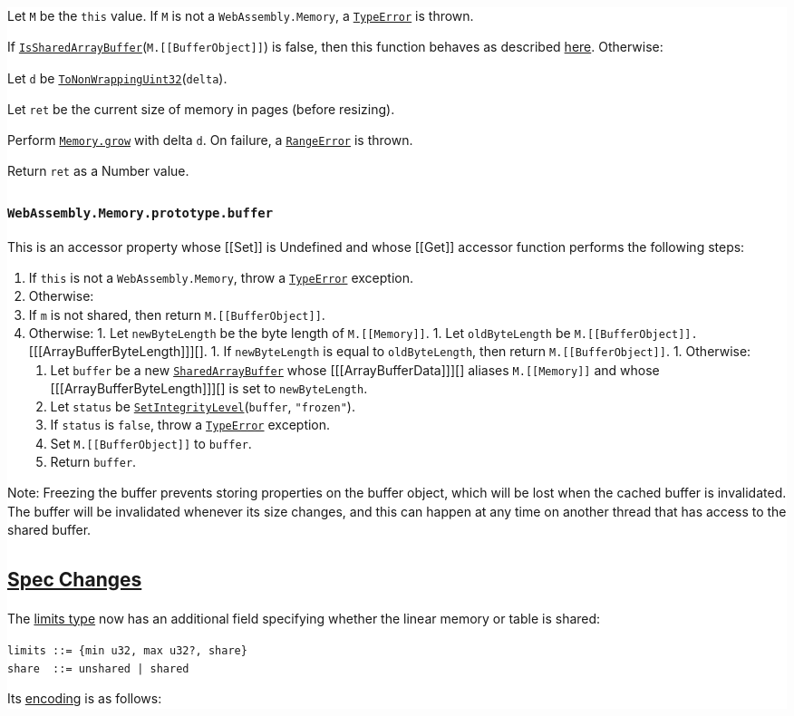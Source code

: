Let `M` be the `this` value. If `M` is not a `WebAssembly.Memory`, a
[`TypeError`][] is thrown.

If [`IsSharedArrayBuffer`][](`M.[[BufferObject]]`) is false, then this
function behaves as described [here][WebAssembly.Memory.prototype.grow].
Otherwise:

Let `d` be [`ToNonWrappingUint32`][](`delta`).

Let `ret` be the current size of memory in pages (before resizing).

Perform [`Memory.grow`][] with delta `d`. On failure, a [`RangeError`][] is
thrown.

Return `ret` as a Number value.

### `WebAssembly.Memory.prototype.buffer`

This is an accessor property whose [[Set]] is Undefined and whose [[Get]]
accessor function performs the following steps:

1. If `this` is not a `WebAssembly.Memory`, throw a [`TypeError`][] 
   exception.
1. Otherwise:
  1. If `m` is not shared, then return `M.[[BufferObject]]`.
  1. Otherwise:
    1. Let `newByteLength` be the byte length of `M.[[Memory]]`.
    1. Let `oldByteLength` be
       `M.[[BufferObject]].`[\[\[ArrayBufferByteLength\]\]][].
    1. If `newByteLength` is equal to `oldByteLength`, then return
       `M.[[BufferObject]]`.
    1. Otherwise:
      1. Let `buffer` be a new [`SharedArrayBuffer`][] whose
         [\[\[ArrayBufferData\]\]][] aliases `M.[[Memory]]` and whose
         [\[\[ArrayBufferByteLength\]\]][] is set to `newByteLength`.
      1. Let `status` be [`SetIntegrityLevel`][](`buffer`, `"frozen"`).
      1. If `status` is `false`, throw a [`TypeError`][] exception.
      1. Set `M.[[BufferObject]]` to `buffer`.
      1. Return `buffer`.
      
Note: Freezing the buffer prevents storing properties on the buffer object, 
which will be lost when the cached buffer is invalidated. The buffer will
be invalidated whenever its size changes, and this can happen at any time
on another thread that has access to the shared buffer.

## [Spec Changes][spec]

The [limits type][] now has an additional field specifying whether
the linear memory or table is shared:

```
limits ::= {min u32, max u32?, share}
share  ::= unshared | shared
```

Its [encoding][limits encoding] is as follows:


[ECMAScript agent]: https://tc39.github.io/ecma262/#sec-agents
[ECMAScript agent cluster]: https://tc39.github.io/ecma262/#sec-agent-clusters
[WebAssembly stack]: https://webassembly.github.io/spec/exec/runtime.html#stack
[evaluation context]: https://webassembly.github.io/spec/exec/runtime.html#evaluation-contexts
[agent]: Overview.md#agents
[agent cluster]: Overview.md#agent-clusters
[threads]: https://en.wikipedia.org/wiki/Thread_(computing)
[execution spec]: https://webassembly.github.io/spec/execution/index.html
[sequentially consistent]: https://en.wikipedia.org/wiki/Sequential_consistency
[future threads]: https://github.com/WebAssembly/design/blob/master/FutureFeatures.md#threads
[limits type]: https://webassembly.github.io/spec/syntax/types.html#limits
[limits encoding]: https://webassembly.github.io/spec/binary/types.html#limits
[instruction syntax]: https://webassembly.github.io/spec/syntax/instructions.html
[instruction binary format]: https://webassembly.github.io/spec/binary/instructions.html
[spec]: https://webassembly.github.io/spec
[JavaScript API]: https://github.com/WebAssembly/design/blob/master/JS.md
[WebAssembly.Memory]: https://github.com/WebAssembly/design/blob/master/JS.md#webassemblymemory-constructor
[WebAssembly.Memory.prototype.grow]: https://github.com/WebAssembly/design/blob/master/JS.md#webassemblymemoryprototypegrow
[`HasProperty`]: https://tc39.github.io/ecma262/#sec-hasproperty
[`ToBoolean`]: https://tc39.github.io/ecma262/#sec-toboolean
[`Get`]: https://tc39.github.io/ecma262/#sec-get-o-p
[`Memory.create`]: https://github.com/WebAssembly/spec/blob/master/interpreter/spec/memory.ml#L47
[`Memory.memory`]: https://github.com/WebAssembly/spec/blob/master/interpreter/spec/memory.mli#L1
[`Memory.grow`]: https://github.com/WebAssembly/spec/blob/master/interpreter/spec/memory.ml#L60
[`ArrayBuffer`]: https://tc39.github.io/ecma262/#sec-arraybuffer-objects
[`SharedArrayBuffer`]: https://tc39.github.io/ecma262/#sec-sharedarraybuffer-objects
[`detach`]: http://tc39.github.io/ecma262/#sec-detacharraybuffer
[`TypeError`]: https://tc39.github.io/ecma262/#sec-native-error-types-used-in-this-standard-typeerror
[`RangeError`]: https://tc39.github.io/ecma262/#sec-native-error-types-used-in-this-standard-rangeerror
[`ToNonWrappingUint32`]: https://github.com/WebAssembly/design/blob/master/JS.md#tononwrappinguint32
[`IsSharedArrayBuffer`]: https://tc39.github.io/ecma262/#sec-issharedarraybuffer
[`SetIntegrityLevel`]: https://tc39.github.io/ecma262/#sec-setintegritylevel
[`Atomics.wait`]: https://tc39.github.io/ecma262/#sec-atomics.wait
[`Atomics.wake`]: https://tc39.github.io/ecma262/#sec-atomics.wake
[`Int32Array`]: https://tc39.github.io/ecma262/#sec-typedarray-objects